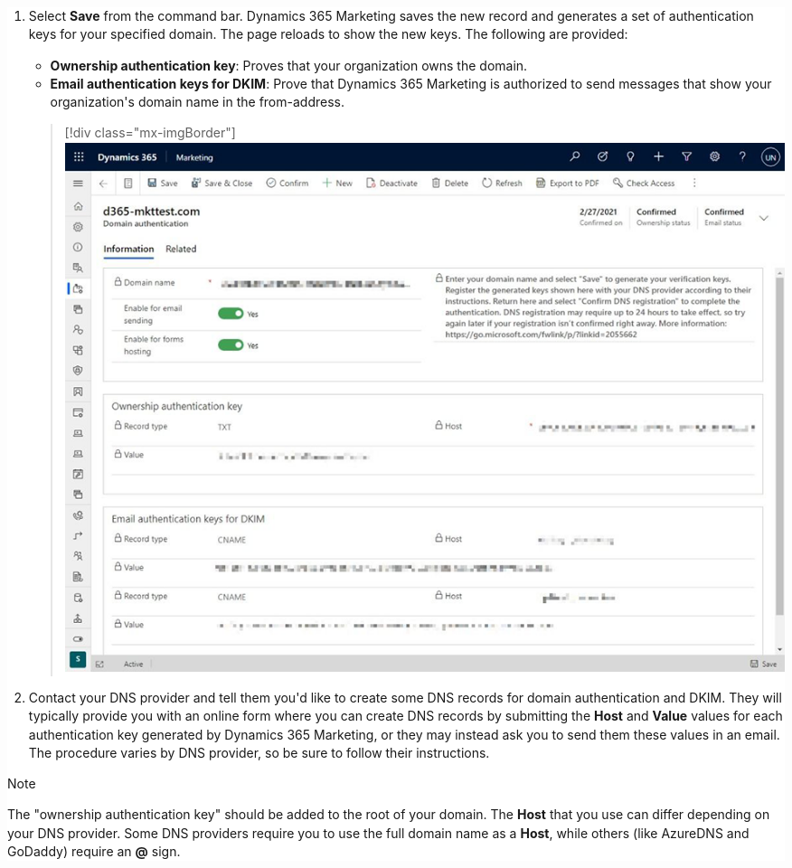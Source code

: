 1. Select **Save** from the command bar. Dynamics 365 Marketing saves the new record and generates a set of authentication keys for your specified domain. The page reloads to show the new keys. The following are provided:

    - **Ownership authentication key**: Proves that your organization owns the domain.
    - **Email authentication keys for DKIM**: Prove that Dynamics 365 Marketing is authorized to send messages that show your organization's domain name in the from-address.

    > [!div class="mx-imgBorder"]
    > ![Generated keys](media/dkim-keys4.png)

1. Contact your DNS provider and tell them you'd like to create some DNS records for domain authentication and DKIM. They will typically provide you with an online form where you can create DNS records by submitting the **Host** and **Value** values for each authentication key generated by Dynamics 365 Marketing, or they may instead ask you to send them these values in an email. The procedure varies by DNS provider, so be sure to follow their instructions.

> [!NOTE]
> The "ownership authentication key" should be added to the root of your domain. The **Host** that you use can differ depending on your DNS provider. Some DNS providers require you to use the full domain name as a **Host**, while others (like AzureDNS and GoDaddy) require an **@** sign.
